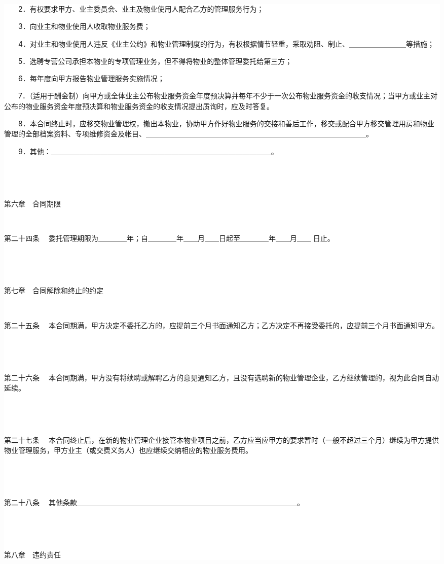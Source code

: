 　　2．有权要求甲方、业主委员会、业主及物业使用人配合乙方的管理服务行为；

　　3．向业主和物业使用人收取物业服务费；

　　4．对业主和物业使用人违反《业主公约》和物业管理制度的行为，有权根据情节轻重，采取劝阻、制止、＿＿＿＿＿＿＿＿等措施；

　　5．选聘专营公司承担本物业的专项管理业务，但不得将物业的整体管理委托给第三方；

　　6．每年度向甲方报告物业管理服务实施情况；

　　7．（适用于酬金制）向甲方或全体业主公布物业服务资金年度预决算并每年不少于一次公布物业服务资金的收支情况；当甲方或业主对公布的物业服务资金年度预决算和物业服务资金的收支情况提出质询时，应及时答复。

　　8．本合同终止时，应移交物业管理权，撤出本物业，协助甲方作好物业服务的交接和善后工作，移交或配合甲方移交管理用房和物业管理的全部档案资料、专项维修资金及帐目、＿＿＿＿＿＿＿＿＿＿＿＿＿＿＿＿＿＿＿＿＿＿＿＿＿＿＿＿＿＿＿。

　　9．其他：＿＿＿＿＿＿＿＿＿＿＿＿＿＿＿＿＿＿＿＿＿＿＿＿＿＿＿＿＿＿＿。

　　

　　


 第六章　合同期限



　　

第二十四条
　委托管理期限为＿＿＿＿年；自＿＿＿＿年＿＿月＿＿日起至＿＿＿＿年＿＿月＿＿ 日止。

　　

　　


 第七章　合同解除和终止的约定



　　

第二十五条
　本合同期满，甲方决定不委托乙方的，应提前三个月书面通知乙方；乙方决定不再接受委托的，应提前三个月书面通知甲方。

　　

　　

第二十六条
　本合同期满，甲方没有将续聘或解聘乙方的意见通知乙方，且没有选聘新的物业管理企业，乙方继续管理的，视为此合同自动延续。

　　

　　

第二十七条
　本合同终止后，在新的物业管理企业接管本物业项目之前，乙方应当应甲方的要求暂时（一般不超过三个月）继续为甲方提供物业管理服务，甲方业主（或交费义务人）也应继续交纳相应的物业服务费用。

　　

　　

第二十八条
　其他条款＿＿＿＿＿＿＿＿＿＿＿＿＿＿＿＿＿＿＿＿＿＿＿＿＿＿＿＿＿＿＿。

　　

　　


 第八章　违约责任

